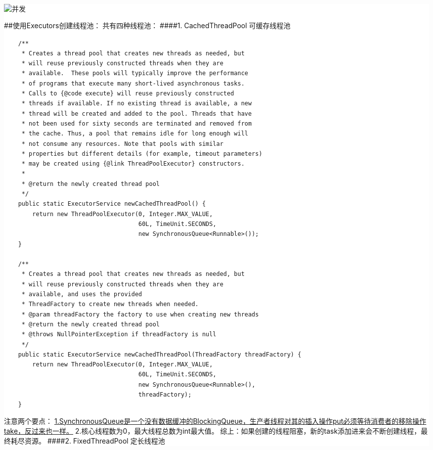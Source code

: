 
![并发](https://upload-images.jianshu.io/upload_images/13572633-5cad6b520a801d08.gif?imageMogr2/auto-orient/strip)

##使用Executors创建线程池：
共有四种线程池：
####1. CachedThreadPool 可缓存线程池
```
    /**
     * Creates a thread pool that creates new threads as needed, but
     * will reuse previously constructed threads when they are
     * available.  These pools will typically improve the performance
     * of programs that execute many short-lived asynchronous tasks.
     * Calls to {@code execute} will reuse previously constructed
     * threads if available. If no existing thread is available, a new
     * thread will be created and added to the pool. Threads that have
     * not been used for sixty seconds are terminated and removed from
     * the cache. Thus, a pool that remains idle for long enough will
     * not consume any resources. Note that pools with similar
     * properties but different details (for example, timeout parameters)
     * may be created using {@link ThreadPoolExecutor} constructors.
     *
     * @return the newly created thread pool
     */
    public static ExecutorService newCachedThreadPool() {
        return new ThreadPoolExecutor(0, Integer.MAX_VALUE,
                                      60L, TimeUnit.SECONDS,
                                      new SynchronousQueue<Runnable>());
    }

    /**
     * Creates a thread pool that creates new threads as needed, but
     * will reuse previously constructed threads when they are
     * available, and uses the provided
     * ThreadFactory to create new threads when needed.
     * @param threadFactory the factory to use when creating new threads
     * @return the newly created thread pool
     * @throws NullPointerException if threadFactory is null
     */
    public static ExecutorService newCachedThreadPool(ThreadFactory threadFactory) {
        return new ThreadPoolExecutor(0, Integer.MAX_VALUE,
                                      60L, TimeUnit.SECONDS,
                                      new SynchronousQueue<Runnable>(),
                                      threadFactory);
    }
```
注意两个要点：
[1.SynchronousQueue是一个没有数据缓冲的BlockingQueue，生产者线程对其的插入操作put必须等待消费者的移除操作take，反过来也一样。](https://www.cnblogs.com/duanxz/p/3252267.html) 
2.核心线程数为0，最大线程总数为int最大值。
综上：如果创建的线程阻塞，新的task添加进来会不断创建线程，最终耗尽资源。
####2. FixedThreadPool 定长线程池
